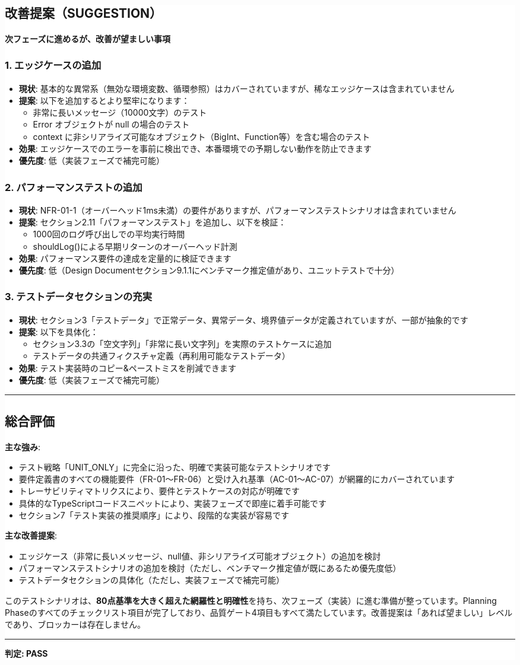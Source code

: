## 改善提案（SUGGESTION）

**次フェーズに進めるが、改善が望ましい事項**

### 1. **エッジケースの追加**
   - **現状**: 基本的な異常系（無効な環境変数、循環参照）はカバーされていますが、稀なエッジケースは含まれていません
   - **提案**: 以下を追加するとより堅牢になります：
     - 非常に長いメッセージ（10000文字）のテスト
     - Error オブジェクトが null の場合のテスト
     - context に非シリアライズ可能なオブジェクト（BigInt、Function等）を含む場合のテスト
   - **効果**: エッジケースでのエラーを事前に検出でき、本番環境での予期しない動作を防止できます
   - **優先度**: 低（実装フェーズで補完可能）

### 2. **パフォーマンステストの追加**
   - **現状**: NFR-01-1（オーバーヘッド1ms未満）の要件がありますが、パフォーマンステストシナリオは含まれていません
   - **提案**: セクション2.11「パフォーマンステスト」を追加し、以下を検証：
     - 1000回のログ呼び出しでの平均実行時間
     - shouldLog()による早期リターンのオーバーヘッド計測
   - **効果**: パフォーマンス要件の達成を定量的に検証できます
   - **優先度**: 低（Design Documentセクション9.1.1にベンチマーク推定値があり、ユニットテストで十分）

### 3. **テストデータセクションの充実**
   - **現状**: セクション3「テストデータ」で正常データ、異常データ、境界値データが定義されていますが、一部が抽象的です
   - **提案**: 以下を具体化：
     - セクション3.3の「空文字列」「非常に長い文字列」を実際のテストケースに追加
     - テストデータの共通フィクスチャ定義（再利用可能なテストデータ）
   - **効果**: テスト実装時のコピー&ペーストミスを削減できます
   - **優先度**: 低（実装フェーズで補完可能）

---

## 総合評価

**主な強み**:
- テスト戦略「UNIT_ONLY」に完全に沿った、明確で実装可能なテストシナリオです
- 要件定義書のすべての機能要件（FR-01～FR-06）と受け入れ基準（AC-01～AC-07）が網羅的にカバーされています
- トレーサビリティマトリクスにより、要件とテストケースの対応が明確です
- 具体的なTypeScriptコードスニペットにより、実装フェーズで即座に着手可能です
- セクション7「テスト実装の推奨順序」により、段階的な実装が容易です

**主な改善提案**:
- エッジケース（非常に長いメッセージ、null値、非シリアライズ可能オブジェクト）の追加を検討
- パフォーマンステストシナリオの追加を検討（ただし、ベンチマーク推定値が既にあるため優先度低）
- テストデータセクションの具体化（ただし、実装フェーズで補完可能）

このテストシナリオは、**80点基準を大きく超えた網羅性と明確性**を持ち、次フェーズ（実装）に進む準備が整っています。Planning Phaseのすべてのチェックリスト項目が完了しており、品質ゲート4項目もすべて満たしています。改善提案は「あれば望ましい」レベルであり、ブロッカーは存在しません。

---
**判定: PASS**